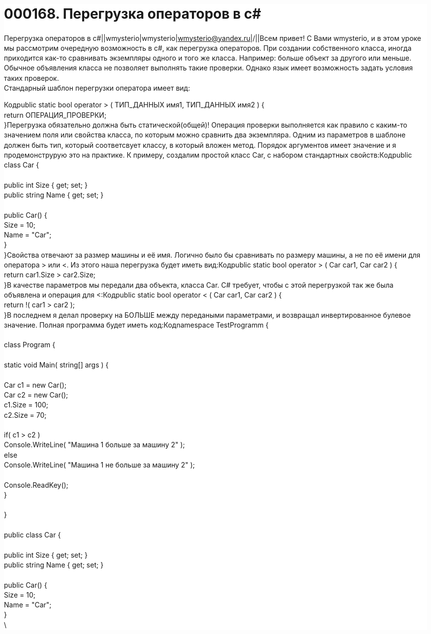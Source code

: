 # 000168. Перегрузка операторов в c\#

Перегрузка операторов в c#||wmysterio|wmysterio|wmysterio@yandex.ru|/||Всем привет! С Вами wmysterio, и в этом уроке мы рассмотрим очередную возможность в c#, как перегрузка операторов. При создании собственного класса, иногда приходится как-то сравнивать экземпляры одного и того же класса. Например: больше объект за другого или меньше. Обычное объявления класса не позволяет выполнять такие проверки. Однако язык имеет возможность задать условия таких проверок.\
Стандарный шаблон перегрузки оператора имеет вид:

Кодpublic static bool operator > ( ТИП\_ДАННЫХ имя1, ТИП\_ДАННЫХ имя2 ) {\
&#x20; return ОПЕРАЦИЯ\_ПРОВЕРКИ;\
}Перегрузка обязательно должна быть статической(общей)! Операция проверки выполняется как правило с каким-то значением поля или свойства класса, по которым можно сравнить два экземпляра. Одним из параметров в шаблоне должен быть тип, который соответсвует классу, в который вложен метод. Порядок аргументов имеет значение и я продемонструрую это на практике. К примеру, создалим простой класс Car, с набором стандартных свойств:Кодpublic class Car {\
\
&#x20; public int Size { get; set; }\
&#x20; public string Name { get; set; }\
\
&#x20; public Car() {\
&#x20; Size = 10;\
&#x20; Name = "Car";\
&#x20; }\
}Свойства отвечают за размер машины и её имя. Логично было бы сравнивать по размеру машины, а не по её имени для оператора > или <. Из этого наша перегрузка будет иметь вид:Кодpublic static bool operator > ( Car car1, Car car2 ) {\
&#x20; return car1.Size > car2.Size;\
}В качестве параметров мы передали два объекта, класса Car. C# требует, чтобы с этой перегрузкой так же была объявлена и операция для <:Кодpublic static bool operator < ( Car car1, Car car2 ) {\
&#x20; return !( car1 > car2 );\
}В последнем я делал проверку на БОЛЬШЕ между передаными параметрами, и возвращал инвертированное булевое значение. Полная программа будет иметь код:Кодnamespace TestProgramm {\
\
&#x20; class Program {\
\
&#x20; static void Main( string\[] args ) {\
\
&#x20; Car c1 = new Car();\
&#x20; Car c2 = new Car();\
&#x20; c1.Size = 100;\
&#x20; c2.Size = 70;\
\
&#x20; if( c1 > c2 )\
&#x20; Console.WriteLine( "Машина 1 больше за машину 2" );\
&#x20; else\
&#x20; Console.WriteLine( "Машина 1 не больше за машину 2" );\
\
&#x20; Console.ReadKey();\
&#x20; }\
\
&#x20; }\
\
&#x20; public class Car {\
\
&#x20; public int Size { get; set; }\
&#x20; public string Name { get; set; }\
\
&#x20; public Car() {\
&#x20; Size = 10;\
&#x20; Name = "Car";\
&#x20; }\
\